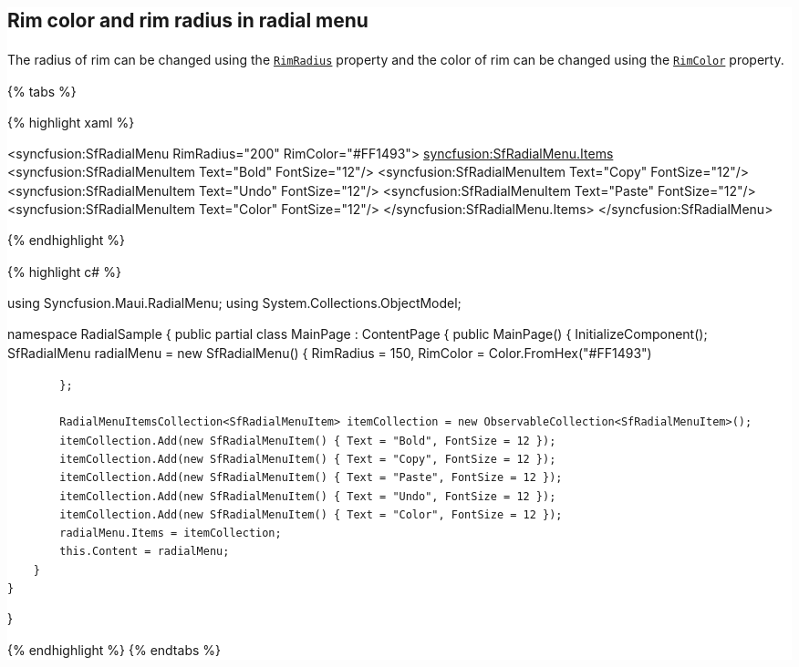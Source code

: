 ## Rim color and rim radius in radial menu

The radius of rim can be changed using the [`RimRadius`](https://help.syncfusion.com/cr/maui/Syncfusion.Maui.SfRadialMenu.html#Syncfusion_Maui_SfRadialMenu_RimRadiusProperty) property and the color of rim can be changed using the [`RimColor`](https://help.syncfusion.com/cr/maui/Syncfusion.Maui.SfRadialMenu.html#Syncfusion_Maui_SfRadialMenu_RimColorProperty) property.

{% tabs %}

{% highlight xaml %}

<?xml version="1.0" encoding="utf-8" ?>
<ContentPage xmlns="http://schemas.microsoft.com/dotnet/2021/maui"
             xmlns:x="http://schemas.microsoft.com/winfx/2009/xaml"
             xmlns:local="clr-namespace:RadialSample"
             xmlns:syncfusion="clr-namespace:Syncfusion.Maui.RadialMenu;assembly=Syncfusion.Maui.RadialMenu"
             x:Class="RadialSample.MainPage">
    <syncfusion:SfRadialMenu  RimRadius="200" 
                              RimColor="#FF1493">
        <syncfusion:SfRadialMenu.Items>
            <syncfusion:SfRadialMenuItem Text="Bold" FontSize="12"/>
            <syncfusion:SfRadialMenuItem Text="Copy" FontSize="12"/>
            <syncfusion:SfRadialMenuItem Text="Undo" FontSize="12"/>
            <syncfusion:SfRadialMenuItem Text="Paste" FontSize="12"/>
            <syncfusion:SfRadialMenuItem Text="Color" FontSize="12"/>
        </syncfusion:SfRadialMenu.Items>
    </syncfusion:SfRadialMenu>
</ContentPage>

{% endhighlight %}

{% highlight c# %}

using Syncfusion.Maui.RadialMenu;
using System.Collections.ObjectModel;

namespace RadialSample
{
    public partial class MainPage : ContentPage
    {
        public MainPage()
        {
            InitializeComponent();
            SfRadialMenu radialMenu = new SfRadialMenu()
            {
                RimRadius = 150,
                RimColor = Color.FromHex("#FF1493")

            };

            RadialMenuItemsCollection<SfRadialMenuItem> itemCollection = new ObservableCollection<SfRadialMenuItem>();
            itemCollection.Add(new SfRadialMenuItem() { Text = "Bold", FontSize = 12 });
            itemCollection.Add(new SfRadialMenuItem() { Text = "Copy", FontSize = 12 });
            itemCollection.Add(new SfRadialMenuItem() { Text = "Paste", FontSize = 12 });
            itemCollection.Add(new SfRadialMenuItem() { Text = "Undo", FontSize = 12 });
            itemCollection.Add(new SfRadialMenuItem() { Text = "Color", FontSize = 12 });
            radialMenu.Items = itemCollection;
            this.Content = radialMenu;
        }
    }
}

{% endhighlight %}
{% endtabs %}
